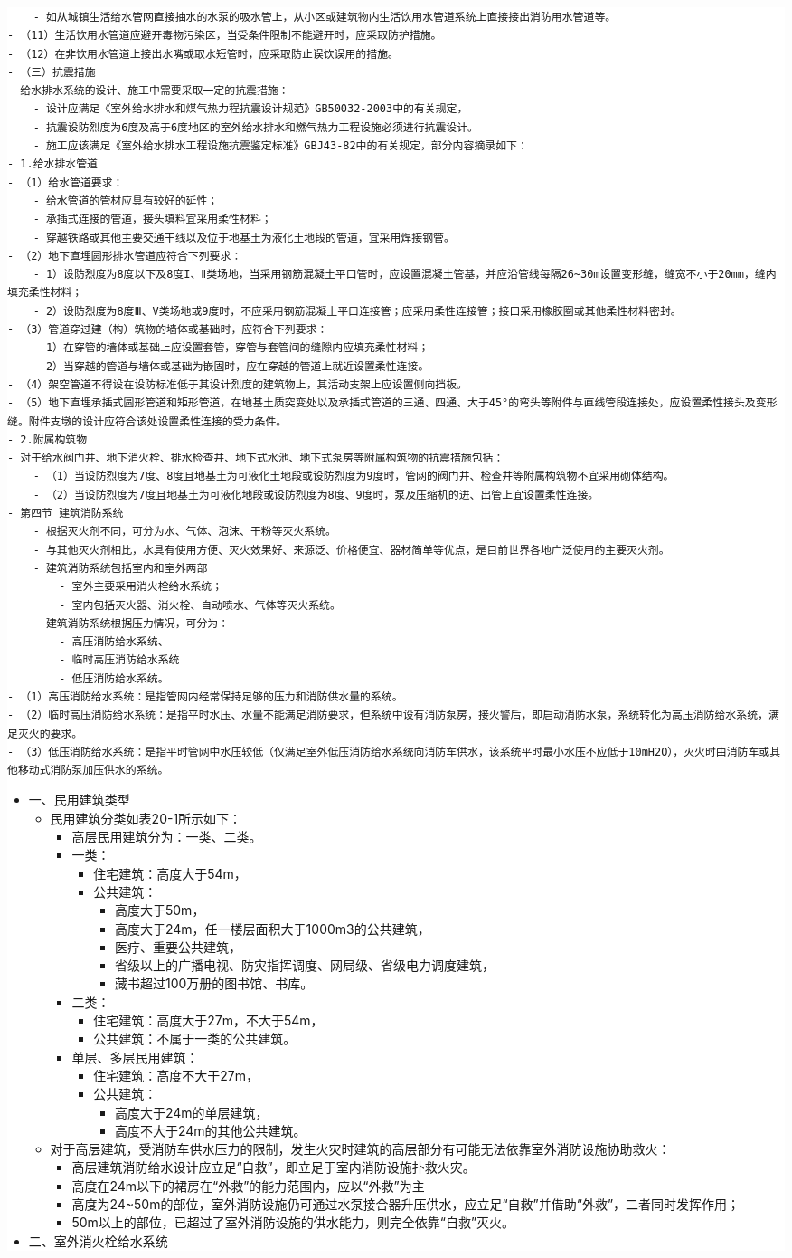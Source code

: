 		- 如从城镇生活给水管网直接抽水的水泵的吸水管上，从小区或建筑物内生活饮用水管道系统上直接接出消防用水管道等。
	- （11）生活饮用水管道应避开毒物污染区，当受条件限制不能避开时，应采取防护措施。
	- （12）在非饮用水管道上接出水嘴或取水短管时，应采取防止误饮误用的措施。
	- （三）抗震措施
	- 给水排水系统的设计、施工中需要采取一定的抗震措施：
		- 设计应满足《室外给水排水和煤气热力程抗震设计规范》GB50032-2003中的有关规定，
		- 抗震设防烈度为6度及高于6度地区的室外给水排水和燃气热力工程设施必须进行抗震设计。
		- 施工应该满足《室外给水排水工程设施抗震鉴定标准》GBJ43-82中的有关规定，部分内容摘录如下：
	- 1.给水排水管道
	- （1）给水管道要求：
		- 给水管道的管材应具有较好的延性；
		- 承插式连接的管道，接头填料宜采用柔性材料；
		- 穿越铁路或其他主要交通干线以及位于地基土为液化土地段的管道，宜采用焊接钢管。
	- （2）地下直埋圆形排水管道应符合下列要求：
		- 1）设防烈度为8度以下及8度I、Ⅱ类场地，当采用钢筋混凝土平口管时，应设置混凝土管基，并应沿管线每隔26~30m设置变形缝，缝宽不小于20mm，缝内填充柔性材料；
		- 2）设防烈度为8度Ⅲ、V类场地或9度时，不应采用钢筋混凝土平口连接管；应采用柔性连接管；接口采用橡胶圈或其他柔性材料密封。
	- （3）管道穿过建（构）筑物的墙体或基础时，应符合下列要求：
		- 1）在穿管的墙体或基础上应设置套管，穿管与套管间的缝隙内应填充柔性材料；
		- 2）当穿越的管道与墙体或基础为嵌固时，应在穿越的管道上就近设置柔性连接。
	- （4）架空管道不得设在设防标准低于其设计烈度的建筑物上，其活动支架上应设置侧向挡板。
	- （5）地下直埋承插式圆形管道和矩形管道，在地基土质突变处以及承插式管道的三通、四通、大于45°的弯头等附件与直线管段连接处，应设置柔性接头及变形缝。附件支墩的设计应符合该处设置柔性连接的受力条件。
	- 2.附属构筑物
	- 对于给水阀门井、地下消火栓、排水检查井、地下式水池、地下式泵房等附属构筑物的抗震措施包括：
		- （1）当设防烈度为7度、8度且地基土为可液化土地段或设防烈度为9度时，管网的阀门井、检查井等附属构筑物不宜采用砌体结构。
		- （2）当设防烈度为7度且地基土为可液化地段或设防烈度为8度、9度时，泵及压缩机的进、出管上宜设置柔性连接。
	- 第四节 建筑消防系统
		- 根据灭火剂不同，可分为水、气体、泡沫、干粉等灭火系统。
		- 与其他灭火剂相比，水具有使用方便、灭火效果好、来源泛、价格便宜、器材简单等优点，是目前世界各地广泛使用的主要灭火剂。
		- 建筑消防系统包括室内和室外两部
			- 室外主要采用消火栓给水系统；
			- 室内包括灭火器、消火栓、自动喷水、气体等灭火系统。
		- 建筑消防系统根据压力情况，可分为：
			- 高压消防给水系统、
			- 临时高压消防给水系统
			- 低压消防给水系统。
	- （1）高压消防给水系统：是指管网内经常保持足够的压力和消防供水量的系统。
	- （2）临时高压消防给水系统：是指平时水压、水量不能满足消防要求，但系统中设有消防泵房，接火警后，即启动消防水泵，系统转化为高压消防给水系统，满足灭火的要求。
	- （3）低压消防给水系统：是指平时管网中水压较低（仅满足室外低压消防给水系统向消防车供水，该系统平时最小水压不应低于10mH2O），灭火时由消防车或其他移动式消防泵加压供水的系统。
- 一、民用建筑类型
	- 民用建筑分类如表20-1所示如下：
		- 高层民用建筑分为：一类、二类。
		- 一类：
			- 住宅建筑：高度大于54m，
			- 公共建筑：
				- 高度大于50m，
				- 高度大于24m，任一楼层面积大于1000m3的公共建筑，
				- 医疗、重要公共建筑，
				- 省级以上的广播电视、防灾指挥调度、网局级、省级电力调度建筑，
				- 藏书超过100万册的图书馆、书库。
		- 二类：
			- 住宅建筑：高度大于27m，不大于54m，
			- 公共建筑：不属于一类的公共建筑。
		- 单层、多层民用建筑：
			- 住宅建筑：高度不大于27m，
			- 公共建筑：
				- 高度大于24m的单层建筑，
				- 高度不大于24m的其他公共建筑。
	- 对于高层建筑，受消防车供水压力的限制，发生火灾时建筑的高层部分有可能无法依靠室外消防设施协助救火：
		- 高层建筑消防给水设计应立足“自救”，即立足于室内消防设施扑救火灾。
		- 高度在24m以下的裙房在“外救”的能力范围内，应以“外救”为主
		- 高度为24~50m的部位，室外消防设施仍可通过水泵接合器升压供水，应立足“自救”并借助“外救”，二者同时发挥作用；
		- 50m以上的部位，已超过了室外消防设施的供水能力，则完全依靠“自救”灭火。
- 二、室外消火栓给水系统